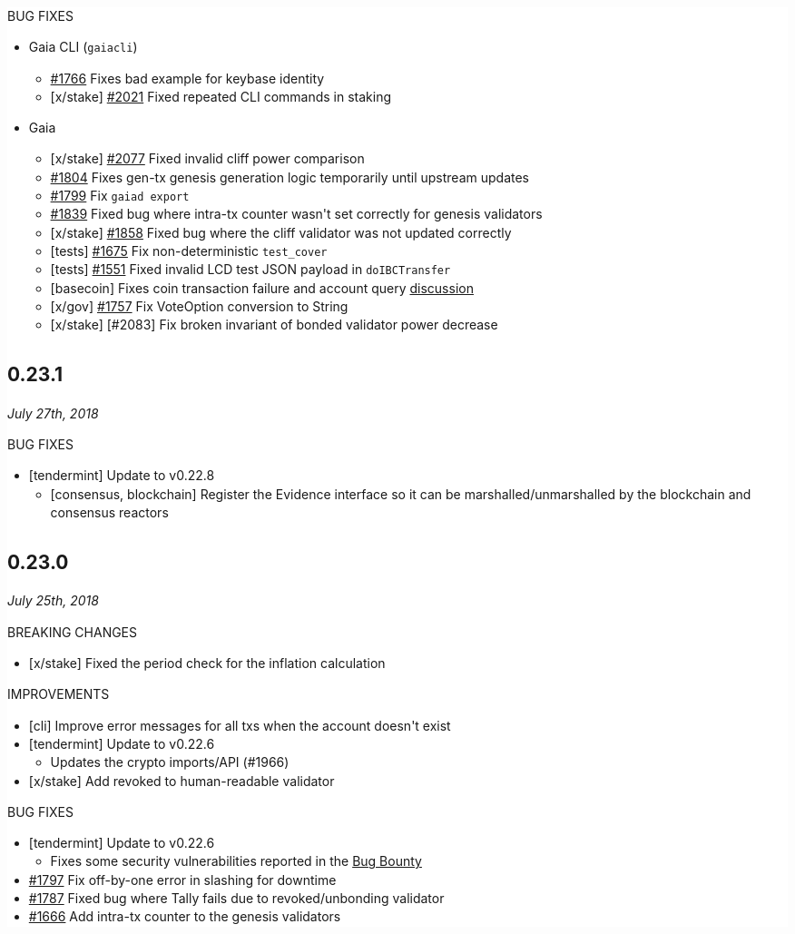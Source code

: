 BUG FIXES

* Gaia CLI  (`gaiacli`)
  -  [\#1766](https://github.com/ftlnetwork/ftlnetwork-sdk/issues/1766) Fixes bad example for keybase identity
  -  [x/stake] [\#2021](https://github.com/ftlnetwork/ftlnetwork-sdk/issues/2021) Fixed repeated CLI commands in staking

* Gaia
  - [x/stake] [#2077](https://github.com/ftlnetwork/ftlnetwork-sdk/pull/2077) Fixed invalid cliff power comparison
  - [\#1804](https://github.com/ftlnetwork/ftlnetwork-sdk/issues/1804) Fixes gen-tx genesis generation logic temporarily until upstream updates
  - [\#1799](https://github.com/ftlnetwork/ftlnetwork-sdk/issues/1799) Fix `gaiad export`
  - [\#1839](https://github.com/ftlnetwork/ftlnetwork-sdk/issues/1839) Fixed bug where intra-tx counter wasn't set correctly for genesis validators
  - [x/stake] [\#1858](https://github.com/ftlnetwork/ftlnetwork-sdk/issues/1858) Fixed bug where the cliff validator was not updated correctly
  - [tests] [\#1675](https://github.com/ftlnetwork/ftlnetwork-sdk/issues/1675) Fix non-deterministic `test_cover`
  - [tests] [\#1551](https://github.com/ftlnetwork/ftlnetwork-sdk/issues/1551) Fixed invalid LCD test JSON payload in `doIBCTransfer`
  - [basecoin] Fixes coin transaction failure and account query [discussion](https://forum.cosmos.network/t/unmarshalbinarybare-expected-to-read-prefix-bytes-75fbfab8-since-it-is-registered-concrete-but-got-0a141dfa/664/6)
  - [x/gov] [\#1757](https://github.com/ftlnetwork/ftlnetwork-sdk/issues/1757) Fix VoteOption conversion to String
  * [x/stake] [#2083] Fix broken invariant of bonded validator power decrease

## 0.23.1

*July 27th, 2018*

BUG FIXES
  * [tendermint] Update to v0.22.8
    - [consensus, blockchain] Register the Evidence interface so it can be
      marshalled/unmarshalled by the blockchain and consensus reactors

## 0.23.0

*July 25th, 2018*

BREAKING CHANGES
* [x/stake] Fixed the period check for the inflation calculation

IMPROVEMENTS
* [cli] Improve error messages for all txs when the account doesn't exist
* [tendermint] Update to v0.22.6
    - Updates the crypto imports/API (#1966)
* [x/stake] Add revoked to human-readable validator

BUG FIXES
* [tendermint] Update to v0.22.6
    - Fixes some security vulnerabilities reported in the [Bug Bounty](https://hackerone.com/tendermint)
*  [\#1797](https://github.com/ftlnetwork/ftlnetwork-sdk/issues/1797) Fix off-by-one error in slashing for downtime
*  [\#1787](https://github.com/ftlnetwork/ftlnetwork-sdk/issues/1787) Fixed bug where Tally fails due to revoked/unbonding validator
*  [\#1666](https://github.com/ftlnetwork/ftlnetwork-sdk/issues/1666) Add intra-tx counter to the genesis validators
